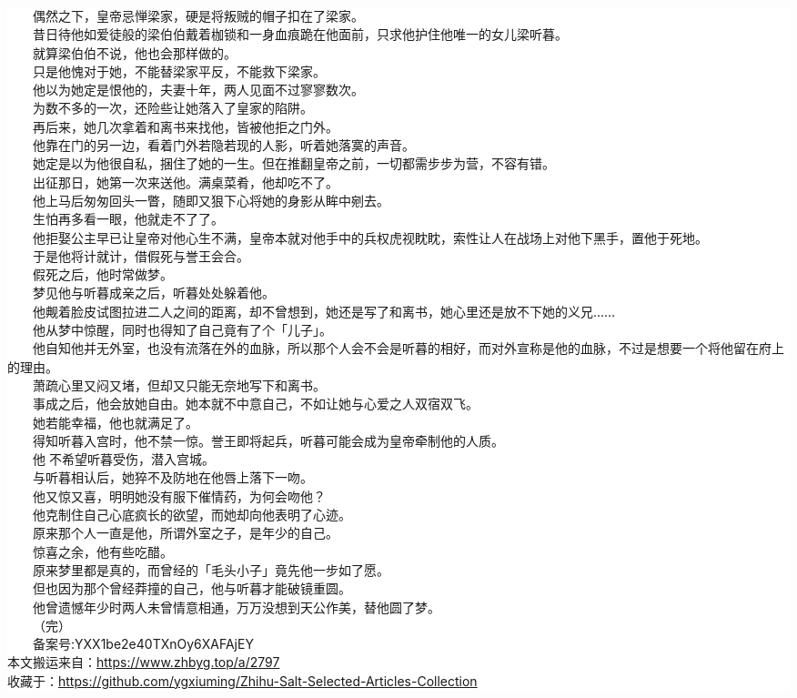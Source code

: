 &emsp;&emsp;偶然之下，皇帝忌惮梁家，硬是将叛贼的帽子扣在了梁家。  
&emsp;&emsp;昔日待他如爱徒般的梁伯伯戴着枷锁和一身血痕跪在他面前，只求他护住他唯一的女儿梁听暮。  
&emsp;&emsp;就算梁伯伯不说，他也会那样做的。  
&emsp;&emsp;只是他愧对于她，不能替梁家平反，不能救下梁家。  
&emsp;&emsp;他以为她定是恨他的，夫妻十年，两人见面不过寥寥数次。  
&emsp;&emsp;为数不多的一次，还险些让她落入了皇家的陷阱。  
&emsp;&emsp;再后来，她几次拿着和离书来找他，皆被他拒之门外。  
&emsp;&emsp;他靠在门的另一边，看着门外若隐若现的人影，听着她落寞的声音。  
&emsp;&emsp;她定是以为他很自私，捆住了她的一生。但在推翻皇帝之前，一切都需步步为营，不容有错。  
&emsp;&emsp;出征那日，她第一次来送他。满桌菜肴，他却吃不了。  
&emsp;&emsp;他上马后匆匆回头一瞥，随即又狠下心将她的身影从眸中剜去。  
&emsp;&emsp;生怕再多看一眼，他就走不了了。  
&emsp;&emsp;他拒娶公主早已让皇帝对他心生不满，皇帝本就对他手中的兵权虎视眈眈，索性让人在战场上对他下黑手，置他于死地。  
&emsp;&emsp;于是他将计就计，借假死与誉王会合。  
&emsp;&emsp;假死之后，他时常做梦。  
&emsp;&emsp;梦见他与听暮成亲之后，听暮处处躲着他。  
&emsp;&emsp;他觍着脸皮试图拉进二人之间的距离，却不曾想到，她还是写了和离书，她心里还是放不下她的义兄……  
&emsp;&emsp;他从梦中惊醒，同时也得知了自己竟有了个「儿子」。  
&emsp;&emsp;他自知他并无外室，也没有流落在外的血脉，所以那个人会不会是听暮的相好，而对外宣称是他的血脉，不过是想要一个将他留在府上的理由。  
&emsp;&emsp;萧疏心里又闷又堵，但却又只能无奈地写下和离书。  
&emsp;&emsp;事成之后，他会放她自由。她本就不中意自己，不如让她与心爱之人双宿双飞。  
&emsp;&emsp;她若能幸福，他也就满足了。  
&emsp;&emsp;得知听暮入宫时，他不禁一惊。誉王即将起兵，听暮可能会成为皇帝牵制他的人质。  
&emsp;&emsp;他 不希望听暮受伤，潜入宫城。  
&emsp;&emsp;与听暮相认后，她猝不及防地在他唇上落下一吻。  
&emsp;&emsp;他又惊又喜，明明她没有服下催情药，为何会吻他？  
&emsp;&emsp;他克制住自己心底疯长的欲望，而她却向他表明了心迹。  
&emsp;&emsp;原来那个人一直是他，所谓外室之子，是年少的自己。  
&emsp;&emsp;惊喜之余，他有些吃醋。  
&emsp;&emsp;原来梦里都是真的，而曾经的「毛头小子」竟先他一步如了愿。  
&emsp;&emsp;但也因为那个曾经莽撞的自己，他与听暮才能破镜重圆。  
&emsp;&emsp;他曾遗憾年少时两人未曾情意相通，万万没想到天公作美，替他圆了梦。  
&emsp;&emsp;（完）  
&emsp;&emsp;备案号:YXX1be2e40TXnOy6XAFAjEY  
本文搬运来自：https://www.zhbyg.top/a/2797  
 收藏于：https://github.com/ygxiuming/Zhihu-Salt-Selected-Articles-Collection